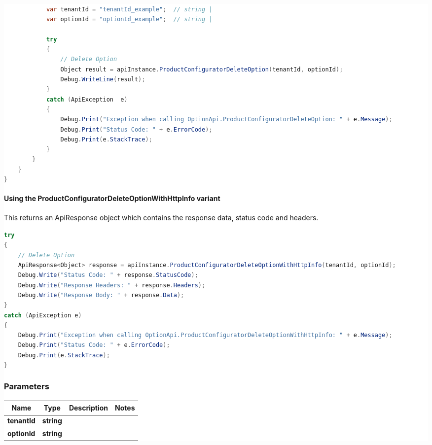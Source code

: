 ```csharp
            var tenantId = "tenantId_example";  // string | 
            var optionId = "optionId_example";  // string | 

            try
            {
                // Delete Option
                Object result = apiInstance.ProductConfiguratorDeleteOption(tenantId, optionId);
                Debug.WriteLine(result);
            }
            catch (ApiException  e)
            {
                Debug.Print("Exception when calling OptionApi.ProductConfiguratorDeleteOption: " + e.Message);
                Debug.Print("Status Code: " + e.ErrorCode);
                Debug.Print(e.StackTrace);
            }
        }
    }
}
```

#### Using the ProductConfiguratorDeleteOptionWithHttpInfo variant
This returns an ApiResponse object which contains the response data, status code and headers.

```csharp
try
{
    // Delete Option
    ApiResponse<Object> response = apiInstance.ProductConfiguratorDeleteOptionWithHttpInfo(tenantId, optionId);
    Debug.Write("Status Code: " + response.StatusCode);
    Debug.Write("Response Headers: " + response.Headers);
    Debug.Write("Response Body: " + response.Data);
}
catch (ApiException e)
{
    Debug.Print("Exception when calling OptionApi.ProductConfiguratorDeleteOptionWithHttpInfo: " + e.Message);
    Debug.Print("Status Code: " + e.ErrorCode);
    Debug.Print(e.StackTrace);
}
```

### Parameters

| Name | Type | Description | Notes |
|------|------|-------------|-------|
| **tenantId** | **string** |  |  |
| **optionId** | **string** |  |  |
